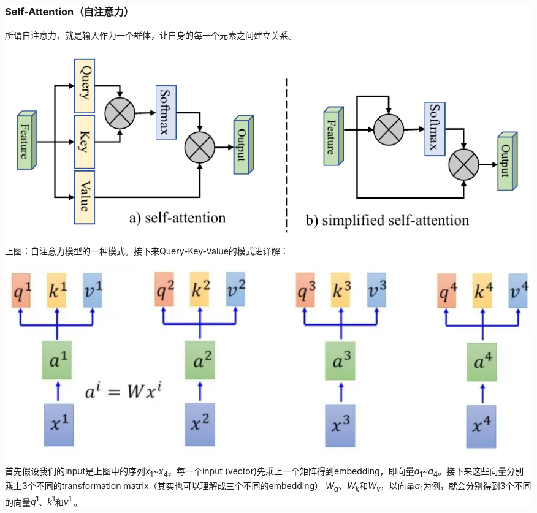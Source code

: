 ### Self-Attention（自注意力）

所谓自注意力，就是输入作为一个群体，让自身的每一个元素之间建立关系。

![image-20210603164111105](./src/attention/image-20210603164111105.png)

上图：自注意力模型的一种模式。接下来Query-Key-Value的模式进详解：

![image-20210716173033521](./src/attention/image-20210716173033521.png)

首先假设我们的input是上图中的序列$x_1$​​~$x_4$​​，每一个input (vector)先乘上一个矩阵得到embedding，即向量$a_1$​​~$a_4$​​ 。接下来这些向量分别乘上3个不同的transformation matrix（其实也可以理解成三个不同的embedding） $W_q$​​、$W_k$​​和$W_v$​​，以向量$a_1$​​为例，就会分别得到3个不同的向量$q^1$​​、$k^1$​​和$v^1$​​​ 。
